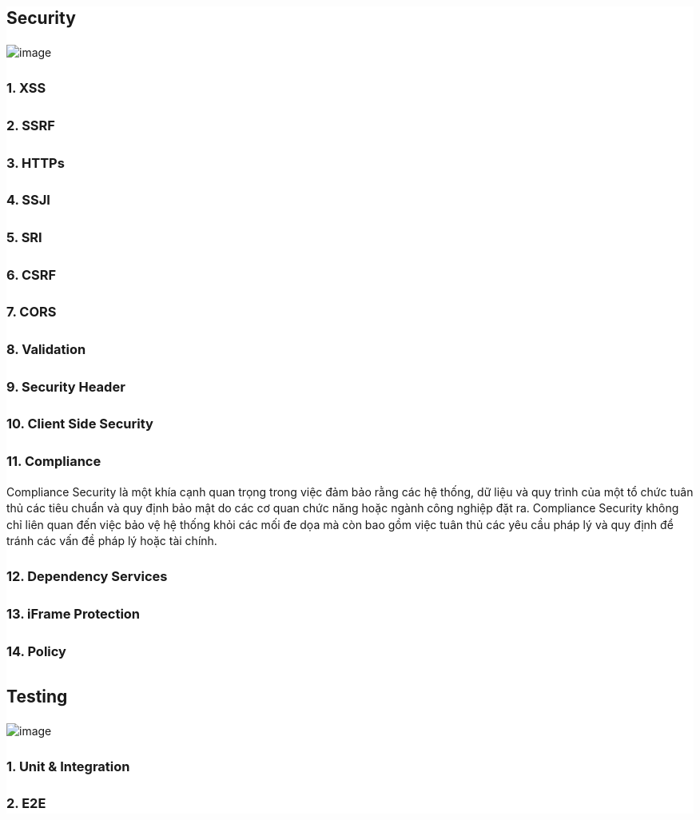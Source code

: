 ## **Security**

<img width="777" alt="image" src="https://github.com/user-attachments/assets/f9319104-e23f-4791-b5a4-066acb596ab7" />

### **1. XSS**

### **2. SSRF**

### **3. HTTPs**

### **4. SSJI**

### **5. SRI**

### **6. CSRF**

### **7. CORS**

### **8. Validation**

### **9. Security Header**

### **10. Client Side Security**

### **11. Compliance**

Compliance Security là một khía cạnh quan trọng trong việc đảm bảo rằng các hệ thống, dữ liệu và quy trình của một tổ chức tuân thủ các tiêu chuẩn và quy định bảo mật do các cơ quan chức năng hoặc ngành công nghiệp đặt ra. Compliance Security không chỉ liên quan đến việc bảo vệ hệ thống khỏi các mối đe dọa mà còn bao gồm việc tuân thủ các yêu cầu pháp lý và quy định để tránh các vấn đề pháp lý hoặc tài chính.

### **12. Dependency Services**

### **13. iFrame Protection**

### **14. Policy**

## **Testing**

<img width="437" alt="image" src="https://github.com/user-attachments/assets/dfb161ed-25d2-4d72-bbf3-7bc72f3ad4f0" />

### **1. Unit & Integration**

### **2. E2E**
